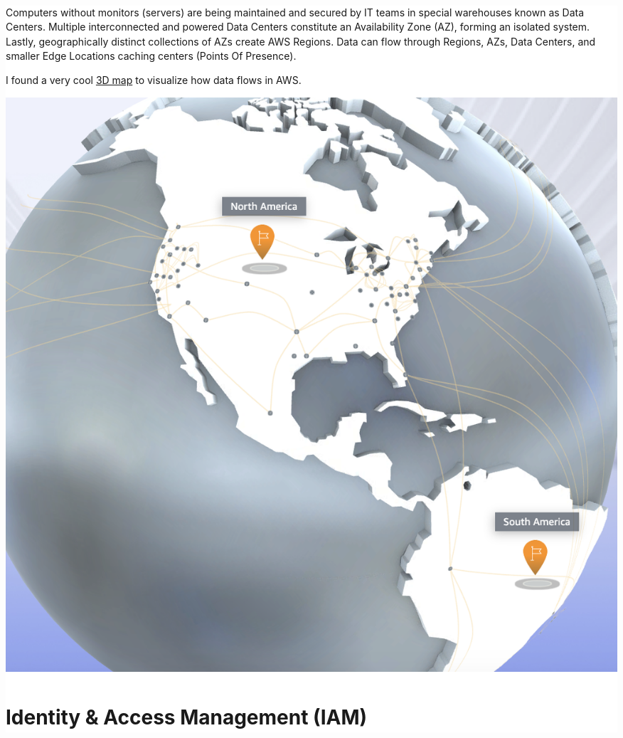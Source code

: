 Computers without monitors (servers) are being maintained and secured by IT teams in special warehouses known as Data Centers. Multiple interconnected and powered Data Centers constitute an Availability Zone (AZ), forming an isolated system. Lastly, geographically distinct collections of AZs create AWS Regions. Data can flow through Regions, AZs, Data Centers, and smaller Edge Locations caching centers (Points Of Presence).

I found a very cool [3D map](https://apps.kaonadn.net/5181491956940800/index.html) to visualize how data flows in AWS.

![3d map of aws infrastructure](image-3.png)

# Identity & Access Management (IAM)
